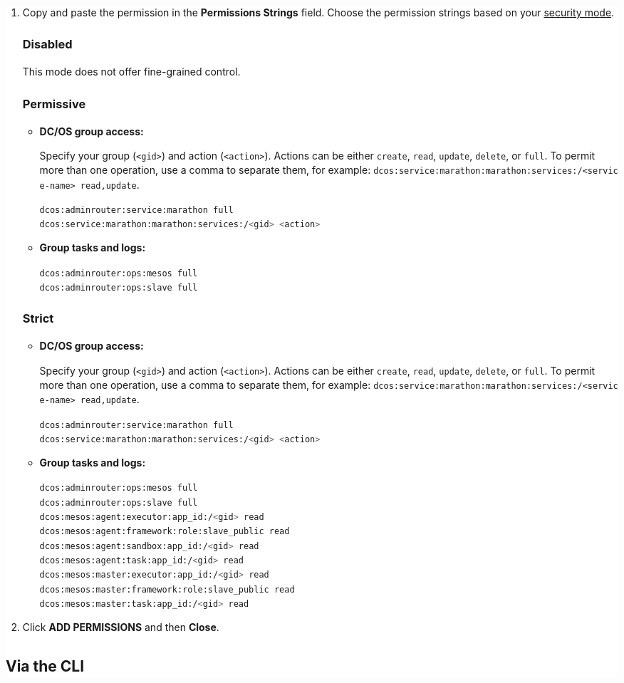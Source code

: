 1.  Copy and paste the permission in the **Permissions Strings** field. Choose the permission strings based on your [security mode](/1.11/security/ent/#security-modes).

    ### Disabled
    This mode does not offer fine-grained control.

    ### Permissive

    -  **DC/OS group access:**

       Specify your group (`<gid>`) and action (`<action>`). Actions can be either `create`, `read`, `update`, `delete`, or `full`. To permit more than one operation, use a comma to separate them, for example: `dcos:service:marathon:marathon:services:/<service-name> read,update`.

       ```bash
       dcos:adminrouter:service:marathon full
       dcos:service:marathon:marathon:services:/<gid> <action>
       ```

    -  **Group tasks and logs:**

       ```bash
       dcos:adminrouter:ops:mesos full
       dcos:adminrouter:ops:slave full
       ```

    ### Strict

    -  **DC/OS group access:**

       Specify your group (`<gid>`) and action (`<action>`). Actions can be either `create`, `read`, `update`, `delete`, or `full`. To permit more than one operation, use a comma to separate them, for example: `dcos:service:marathon:marathon:services:/<service-name> read,update`.

       ```bash
       dcos:adminrouter:service:marathon full
       dcos:service:marathon:marathon:services:/<gid> <action>
       ```

    -  **Group tasks and logs:**

       ```bash
       dcos:adminrouter:ops:mesos full
       dcos:adminrouter:ops:slave full
       dcos:mesos:agent:executor:app_id:/<gid> read
       dcos:mesos:agent:framework:role:slave_public read
       dcos:mesos:agent:sandbox:app_id:/<gid> read
       dcos:mesos:agent:task:app_id:/<gid> read
       dcos:mesos:master:executor:app_id:/<gid> read
       dcos:mesos:master:framework:role:slave_public read
       dcos:mesos:master:task:app_id:/<gid> read
       ```

1.  Click **ADD PERMISSIONS** and then **Close**.   

## <a name="service-group-cli"></a>Via the CLI

